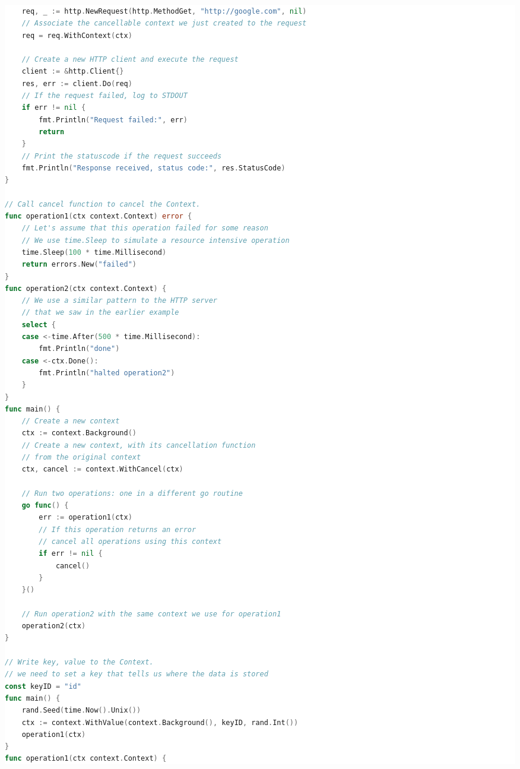 ```go
	req, _ := http.NewRequest(http.MethodGet, "http://google.com", nil)
	// Associate the cancellable context we just created to the request
	req = req.WithContext(ctx)

	// Create a new HTTP client and execute the request
	client := &http.Client{}
	res, err := client.Do(req)
	// If the request failed, log to STDOUT
	if err != nil {
		fmt.Println("Request failed:", err)
		return
	}
	// Print the statuscode if the request succeeds
	fmt.Println("Response received, status code:", res.StatusCode)
}

// Call cancel function to cancel the Context.
func operation1(ctx context.Context) error {
	// Let's assume that this operation failed for some reason
	// We use time.Sleep to simulate a resource intensive operation
	time.Sleep(100 * time.Millisecond)
	return errors.New("failed")
}
func operation2(ctx context.Context) {
	// We use a similar pattern to the HTTP server
	// that we saw in the earlier example
	select {
	case <-time.After(500 * time.Millisecond):
		fmt.Println("done")
	case <-ctx.Done():
		fmt.Println("halted operation2")
	}
}
func main() {
	// Create a new context
	ctx := context.Background()
	// Create a new context, with its cancellation function
	// from the original context
	ctx, cancel := context.WithCancel(ctx)

	// Run two operations: one in a different go routine
	go func() {
		err := operation1(ctx)
		// If this operation returns an error
		// cancel all operations using this context
		if err != nil {
			cancel()
		}
	}()

	// Run operation2 with the same context we use for operation1
	operation2(ctx)
}

// Write key, value to the Context.
// we need to set a key that tells us where the data is stored
const keyID = "id"
func main() {
	rand.Seed(time.Now().Unix())
	ctx := context.WithValue(context.Background(), keyID, rand.Int())
	operation1(ctx)
}
func operation1(ctx context.Context) {
```